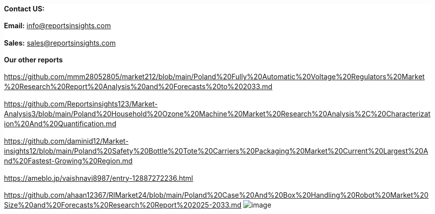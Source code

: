 <strong>Contact US:</strong>

<p class=""""><b>Email:</b> <a href=mailto:info@reportsinsights.com>info@reportsinsights.com</a></p>
<p class=""""><b>Sales:</b> <a href=mailto:sales@reportsinsights.com>sales@reportsinsights.com</a></p>

<strong>Our other reports</strong>

<a href=https://github.com/mmm28052805/market212/blob/main/Poland%20Fully%20Automatic%20Voltage%20Regulators%20Market%20Research%20Report%20Analysis%20and%20Forecasts%20to%202033.md>https://github.com/mmm28052805/market212/blob/main/Poland%20Fully%20Automatic%20Voltage%20Regulators%20Market%20Research%20Report%20Analysis%20and%20Forecasts%20to%202033.md</a>

<a href=https://github.com/Reportsinsights123/Market-Analysis3/blob/main/Poland%20Household%20Ozone%20Machine%20Market%20Research%20Analysis%2C%20Characterization%20And%20Quantification.md>https://github.com/Reportsinsights123/Market-Analysis3/blob/main/Poland%20Household%20Ozone%20Machine%20Market%20Research%20Analysis%2C%20Characterization%20And%20Quantification.md</a>

<a href=https://github.com/daminid12/Market-insights12/blob/main/Poland%20Safety%20Bottle%20Tote%20Carriers%20Packaging%20Market%20Current%20Largest%20And%20Fastest-Growing%20Region.md>https://github.com/daminid12/Market-insights12/blob/main/Poland%20Safety%20Bottle%20Tote%20Carriers%20Packaging%20Market%20Current%20Largest%20And%20Fastest-Growing%20Region.md</a>

<a href=https://ameblo.jp/vaishnavi8987/entry-12887272236.html>https://ameblo.jp/vaishnavi8987/entry-12887272236.html</a>

<a href=https://github.com/ahaan12367/RIMarket24/blob/main/Poland%20Case%20And%20Box%20Handling%20Robot%20Market%20Size%20and%20Forecasts%20Research%20Report%202025-2033.md>https://github.com/ahaan12367/RIMarket24/blob/main/Poland%20Case%20And%20Box%20Handling%20Robot%20Market%20Size%20and%20Forecasts%20Research%20Report%202025-2033.md</a>
![image](https://github.com/user-attachments/assets/c9b5e39a-9862-4d14-8b40-6f8ee7dcb11b)
